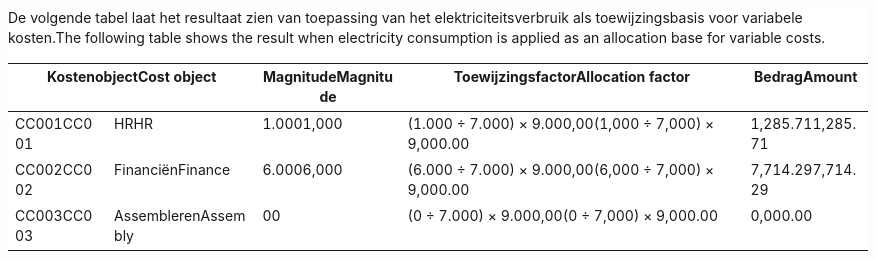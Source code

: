 <span data-ttu-id="1ba31-240">De volgende tabel laat het resultaat zien van toepassing van het elektriciteitsverbruik als toewijzingsbasis voor variabele kosten.</span><span class="sxs-lookup"><span data-stu-id="1ba31-240">The following table shows the result when electricity consumption is applied as an allocation base for variable costs.</span></span>

<table>
<thead>
<tr>
<th colspan="2"><span data-ttu-id="1ba31-241">Kostenobject</span><span class="sxs-lookup"><span data-stu-id="1ba31-241">Cost object</span></span></th>
<th><span data-ttu-id="1ba31-242">Magnitude</span><span class="sxs-lookup"><span data-stu-id="1ba31-242">Magnitude</span></span></th>
<th><span data-ttu-id="1ba31-243">Toewijzingsfactor</span><span class="sxs-lookup"><span data-stu-id="1ba31-243">Allocation factor</span></span></th>
<th><span data-ttu-id="1ba31-244">Bedrag</span><span class="sxs-lookup"><span data-stu-id="1ba31-244">Amount</span></span></th>
</tr>
</thead>
<tbody>
<tr>
<td><span data-ttu-id="1ba31-245">CC001</span><span class="sxs-lookup"><span data-stu-id="1ba31-245">CC001</span></span></td>
<td><span data-ttu-id="1ba31-246">HR</span><span class="sxs-lookup"><span data-stu-id="1ba31-246">HR</span></span></td>
<td><span data-ttu-id="1ba31-247">1.000</span><span class="sxs-lookup"><span data-stu-id="1ba31-247">1,000</span></span></td>
<td><span data-ttu-id="1ba31-248">(1.000 ÷ 7.000) × 9.000,00</span><span class="sxs-lookup"><span data-stu-id="1ba31-248">(1,000 ÷ 7,000) × 9,000.00</span></span></td>
<td><span data-ttu-id="1ba31-249">1,285.71</span><span class="sxs-lookup"><span data-stu-id="1ba31-249">1,285.71</span></span></td>
</tr>
<tr>
<td><span data-ttu-id="1ba31-250">CC002</span><span class="sxs-lookup"><span data-stu-id="1ba31-250">CC002</span></span></td>
<td><span data-ttu-id="1ba31-251">Financiën</span><span class="sxs-lookup"><span data-stu-id="1ba31-251">Finance</span></span></td>
<td><span data-ttu-id="1ba31-252">6.000</span><span class="sxs-lookup"><span data-stu-id="1ba31-252">6,000</span></span></td>
<td><span data-ttu-id="1ba31-253">(6.000 ÷ 7.000) × 9.000,00</span><span class="sxs-lookup"><span data-stu-id="1ba31-253">(6,000 ÷ 7,000) × 9,000.00</span></span></td>
<td><span data-ttu-id="1ba31-254">7,714.29</span><span class="sxs-lookup"><span data-stu-id="1ba31-254">7,714.29</span></span></td>
</tr>
<tr>
<td><span data-ttu-id="1ba31-255">CC003</span><span class="sxs-lookup"><span data-stu-id="1ba31-255">CC003</span></span></td>
<td><span data-ttu-id="1ba31-256">Assembleren</span><span class="sxs-lookup"><span data-stu-id="1ba31-256">Assembly</span></span></td>
<td><span data-ttu-id="1ba31-257">0</span><span class="sxs-lookup"><span data-stu-id="1ba31-257">0</span></span></td>
<td><span data-ttu-id="1ba31-258">(0 ÷ 7.000) × 9.000,00</span><span class="sxs-lookup"><span data-stu-id="1ba31-258">(0 ÷ 7,000) × 9,000.00</span></span></td>
<td><span data-ttu-id="1ba31-259">0,00</span><span class="sxs-lookup"><span data-stu-id="1ba31-259">0.00</span></span></td>
</tr>
</tbody>
</table>
